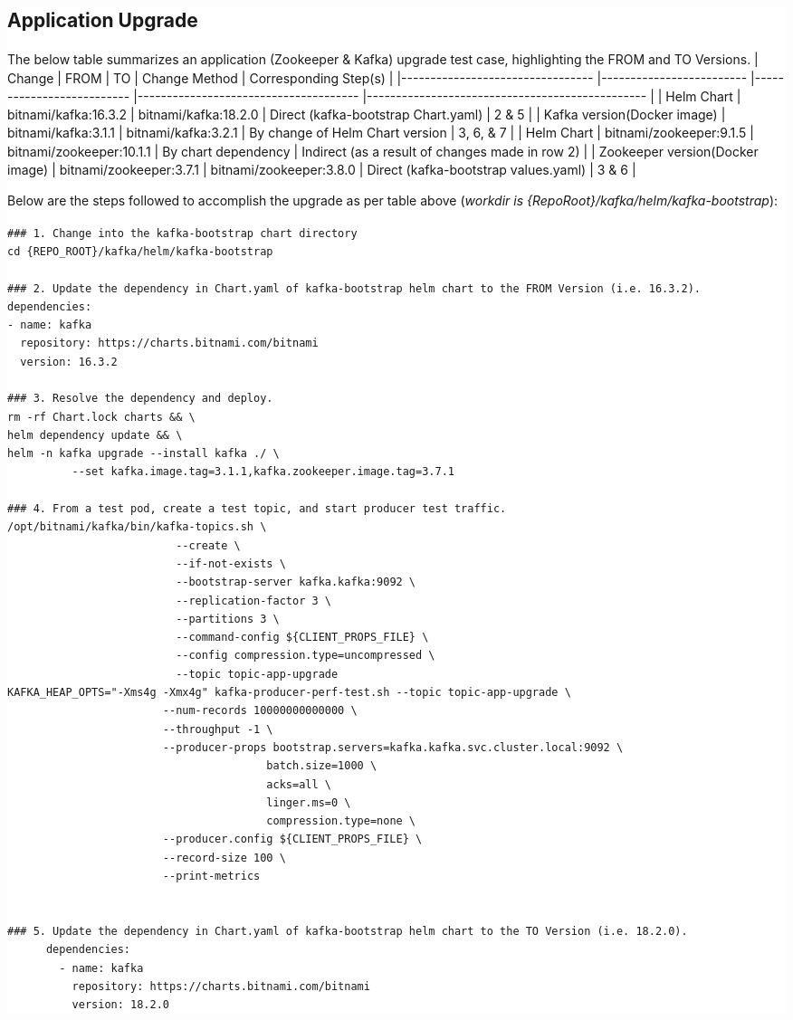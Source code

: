 ## Application Upgrade
The below table summarizes an application (Zookeeper & Kafka) upgrade test case, highlighting the FROM and TO Versions.
| Change                          	| FROM                    	| TO                       	| Change Method                        	| Corresponding Step(s)                        	  |
|---------------------------------	|-------------------------	|--------------------------	|--------------------------------------	|------------------------------------------------ |
| Helm Chart                      	| bitnami/kafka:16.3.2    	| bitnami/kafka:18.2.0     	| Direct (kafka-bootstrap Chart.yaml)  	| 2 & 5  	                                        |
| Kafka version(Docker image)     	| bitnami/kafka:3.1.1     	| bitnami/kafka:3.2.1      	| By change of Helm Chart version      	| 3, 6, & 7                                       |
| Helm Chart                      	| bitnami/zookeeper:9.1.5 	| bitnami/zookeeper:10.1.1 	| By chart dependency                  	| Indirect (as a result of changes made in row 2) |
| Zookeeper version(Docker image) 	| bitnami/zookeeper:3.7.1 	| bitnami/zookeeper:3.8.0  	| Direct (kafka-bootstrap values.yaml) 	| 3 & 6 	                                        |


Below are the steps followed to accomplish the upgrade as per table above (_workdir is {RepoRoot}/kafka/helm/kafka-bootstrap_):
```
### 1. Change into the kafka-bootstrap chart directory
cd {REPO_ROOT}/kafka/helm/kafka-bootstrap

### 2. Update the dependency in Chart.yaml of kafka-bootstrap helm chart to the FROM Version (i.e. 16.3.2).
dependencies:
- name: kafka
  repository: https://charts.bitnami.com/bitnami
  version: 16.3.2

### 3. Resolve the dependency and deploy.
rm -rf Chart.lock charts && \
helm dependency update && \
helm -n kafka upgrade --install kafka ./ \
		  --set kafka.image.tag=3.1.1,kafka.zookeeper.image.tag=3.7.1

### 4. From a test pod, create a test topic, and start producer test traffic.
/opt/bitnami/kafka/bin/kafka-topics.sh \
                          --create \
                          --if-not-exists \
                          --bootstrap-server kafka.kafka:9092 \
                          --replication-factor 3 \
                          --partitions 3 \
                          --command-config ${CLIENT_PROPS_FILE} \
                          --config compression.type=uncompressed \
                          --topic topic-app-upgrade
KAFKA_HEAP_OPTS="-Xms4g -Xmx4g" kafka-producer-perf-test.sh --topic topic-app-upgrade \
                        --num-records 10000000000000 \
                        --throughput -1 \
                        --producer-props bootstrap.servers=kafka.kafka.svc.cluster.local:9092 \
                                        batch.size=1000 \
                                        acks=all \
                                        linger.ms=0 \
                                        compression.type=none \
                        --producer.config ${CLIENT_PROPS_FILE} \
                        --record-size 100 \
                        --print-metrics


### 5. Update the dependency in Chart.yaml of kafka-bootstrap helm chart to the TO Version (i.e. 18.2.0).
      dependencies:
	    - name: kafka
	      repository: https://charts.bitnami.com/bitnami
	      version: 18.2.0

```